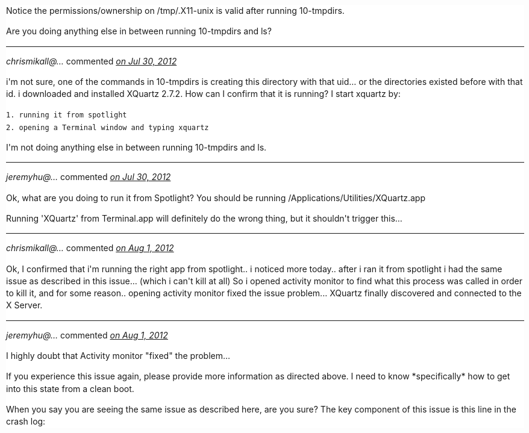 Notice the permissions/ownership on /tmp/.X11-unix is valid after running 10-tmpdirs.

Are you doing anything else in between running 10-tmpdirs and ls?



---

*chrismikall@…* commented *[on Jul 30, 2012](https://xquartz.macosforge.org/trac/ticket/599#comment:6 "July 30, 2012 at 12:44 PM PDT")*

i'm not sure, one of the commands in 10-tmpdirs is creating this directory with that uid... or the directories existed before with that id.
i downloaded and installed XQuartz 2.7.2. How can I confirm that it is running?
I start xquartz by:

    1. running it from spotlight
    2. opening a Terminal window and typing xquartz

I'm not doing anything else in between running 10-tmpdirs and ls.



---

*jeremyhu@…* commented *[on Jul 30, 2012](https://xquartz.macosforge.org/trac/ticket/599#comment:7 "July 30, 2012 at 4:03 PM PDT")*

Ok, what are you doing to run it from Spotlight? You should be running /Applications/Utilities/XQuartz.app

Running 'XQuartz' from Terminal.app will definitely do the wrong thing, but it shouldn't trigger this...



---

*chrismikall@…* commented *[on Aug 1, 2012](https://xquartz.macosforge.org/trac/ticket/599#comment:8 "August 1, 2012 at 2:27 PM PDT")*

Ok, I confirmed that i'm running the right app from spotlight..
i noticed more today.. after i ran it from spotlight i had the same issue as described in this issue... (which i can't kill at all) So i opened activity monitor to find what this process
was called in order to kill it, and for some reason..
opening activity monitor fixed the issue problem... XQuartz finally discovered and connected to the X Server.



---

*jeremyhu@…* commented *[on Aug 1, 2012](https://xquartz.macosforge.org/trac/ticket/599#comment:9 "August 1, 2012 at 2:50 PM PDT")*

I highly doubt that Activity monitor "fixed" the problem...

If you experience this issue again, please provide more information as directed above. I need to know \*specifically\* how to get into this state from a clean boot.

When you say you are seeing the same issue as described here, are you sure? The key component of this issue is this line in the crash log:

